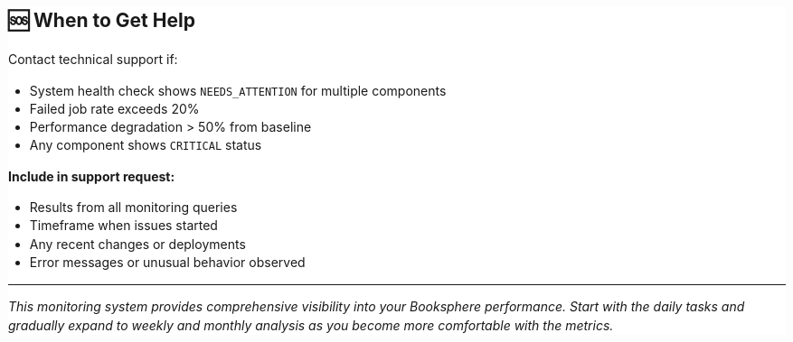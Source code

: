 ## 🆘 **When to Get Help**

Contact technical support if:
- System health check shows `NEEDS_ATTENTION` for multiple components
- Failed job rate exceeds 20%
- Performance degradation > 50% from baseline
- Any component shows `CRITICAL` status

**Include in support request:**
- Results from all monitoring queries
- Timeframe when issues started
- Any recent changes or deployments
- Error messages or unusual behavior observed

---

*This monitoring system provides comprehensive visibility into your Booksphere performance. Start with the daily tasks and gradually expand to weekly and monthly analysis as you become more comfortable with the metrics.* 